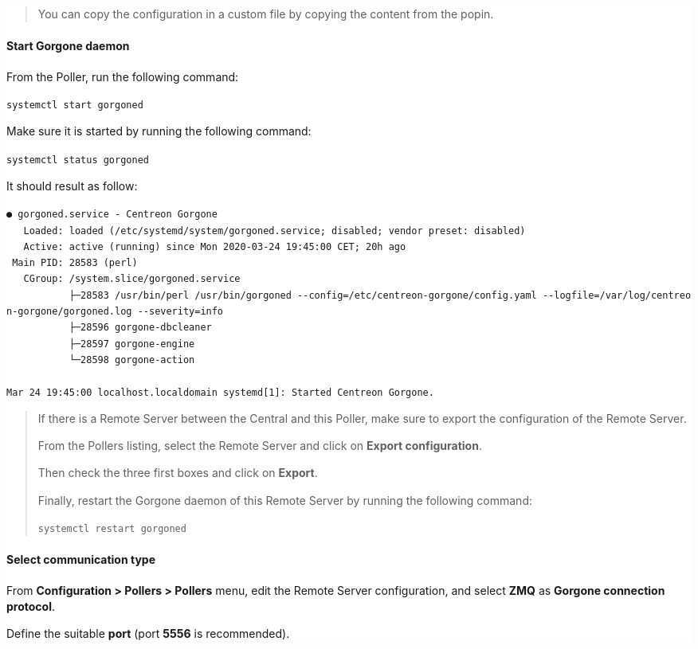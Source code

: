 > You can copy the configuration in a custom file by copying the content from
> the popin.

#### Start Gorgone daemon

From the Poller, run the following command:

``` shell
systemctl start gorgoned
```

Make sure it is started by running the following command:

``` shell
systemctl status gorgoned
```

It should result as follow:

``` shell
● gorgoned.service - Centreon Gorgone
   Loaded: loaded (/etc/systemd/system/gorgoned.service; disabled; vendor preset: disabled)
   Active: active (running) since Mon 2020-03-24 19:45:00 CET; 20h ago
 Main PID: 28583 (perl)
   CGroup: /system.slice/gorgoned.service
           ├─28583 /usr/bin/perl /usr/bin/gorgoned --config=/etc/centreon-gorgone/config.yaml --logfile=/var/log/centreon-gorgone/gorgoned.log --severity=info
           ├─28596 gorgone-dbcleaner
           ├─28597 gorgone-engine
           └─28598 gorgone-action

Mar 24 19:45:00 localhost.localdomain systemd[1]: Started Centreon Gorgone.
```

> If there is a Remote Server between the Central and this Poller, make sure to
> export the configuration of the Remote Server.
>
> From the Pollers listing, select the Remote Server and click on **Export
> configuration**.
>
> Then check the three first boxes and click on **Export**.
>
> Finally, restart the Gorgone daemon of this Remote Server by running the
> following command:
>
> ```shell
> systemctl restart gorgoned
> ```



#### Select communication type

From **Configuration \> Pollers \> Pollers** menu, edit the Remote Server
configuration, and select **ZMQ** as **Gorgone connection protocol**.

Define the suitable **port** (port **5556** is recommended).
